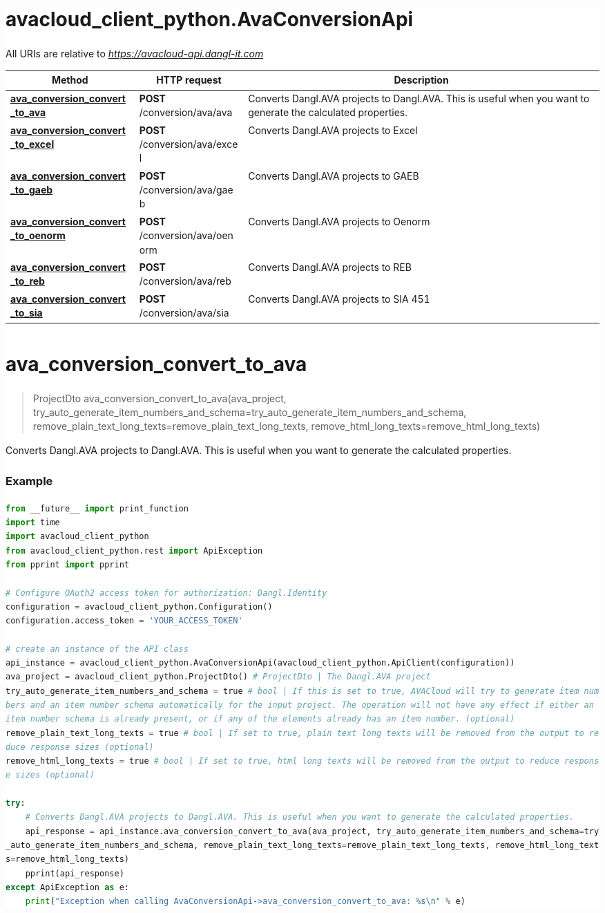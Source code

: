 # avacloud_client_python.AvaConversionApi

All URIs are relative to *https://avacloud-api.dangl-it.com*

Method | HTTP request | Description
------------- | ------------- | -------------
[**ava_conversion_convert_to_ava**](AvaConversionApi.md#ava_conversion_convert_to_ava) | **POST** /conversion/ava/ava | Converts Dangl.AVA projects to Dangl.AVA. This is useful when you want to generate the calculated properties.
[**ava_conversion_convert_to_excel**](AvaConversionApi.md#ava_conversion_convert_to_excel) | **POST** /conversion/ava/excel | Converts Dangl.AVA projects to Excel
[**ava_conversion_convert_to_gaeb**](AvaConversionApi.md#ava_conversion_convert_to_gaeb) | **POST** /conversion/ava/gaeb | Converts Dangl.AVA projects to GAEB
[**ava_conversion_convert_to_oenorm**](AvaConversionApi.md#ava_conversion_convert_to_oenorm) | **POST** /conversion/ava/oenorm | Converts Dangl.AVA projects to Oenorm
[**ava_conversion_convert_to_reb**](AvaConversionApi.md#ava_conversion_convert_to_reb) | **POST** /conversion/ava/reb | Converts Dangl.AVA projects to REB
[**ava_conversion_convert_to_sia**](AvaConversionApi.md#ava_conversion_convert_to_sia) | **POST** /conversion/ava/sia | Converts Dangl.AVA projects to SIA 451


# **ava_conversion_convert_to_ava**
> ProjectDto ava_conversion_convert_to_ava(ava_project, try_auto_generate_item_numbers_and_schema=try_auto_generate_item_numbers_and_schema, remove_plain_text_long_texts=remove_plain_text_long_texts, remove_html_long_texts=remove_html_long_texts)

Converts Dangl.AVA projects to Dangl.AVA. This is useful when you want to generate the calculated properties.

### Example
```python
from __future__ import print_function
import time
import avacloud_client_python
from avacloud_client_python.rest import ApiException
from pprint import pprint

# Configure OAuth2 access token for authorization: Dangl.Identity
configuration = avacloud_client_python.Configuration()
configuration.access_token = 'YOUR_ACCESS_TOKEN'

# create an instance of the API class
api_instance = avacloud_client_python.AvaConversionApi(avacloud_client_python.ApiClient(configuration))
ava_project = avacloud_client_python.ProjectDto() # ProjectDto | The Dangl.AVA project
try_auto_generate_item_numbers_and_schema = true # bool | If this is set to true, AVACloud will try to generate item numbers and an item number schema automatically for the input project. The operation will not have any effect if either an item number schema is already present, or if any of the elements already has an item number. (optional)
remove_plain_text_long_texts = true # bool | If set to true, plain text long texts will be removed from the output to reduce response sizes (optional)
remove_html_long_texts = true # bool | If set to true, html long texts will be removed from the output to reduce response sizes (optional)

try:
    # Converts Dangl.AVA projects to Dangl.AVA. This is useful when you want to generate the calculated properties.
    api_response = api_instance.ava_conversion_convert_to_ava(ava_project, try_auto_generate_item_numbers_and_schema=try_auto_generate_item_numbers_and_schema, remove_plain_text_long_texts=remove_plain_text_long_texts, remove_html_long_texts=remove_html_long_texts)
    pprint(api_response)
except ApiException as e:
    print("Exception when calling AvaConversionApi->ava_conversion_convert_to_ava: %s\n" % e)
```